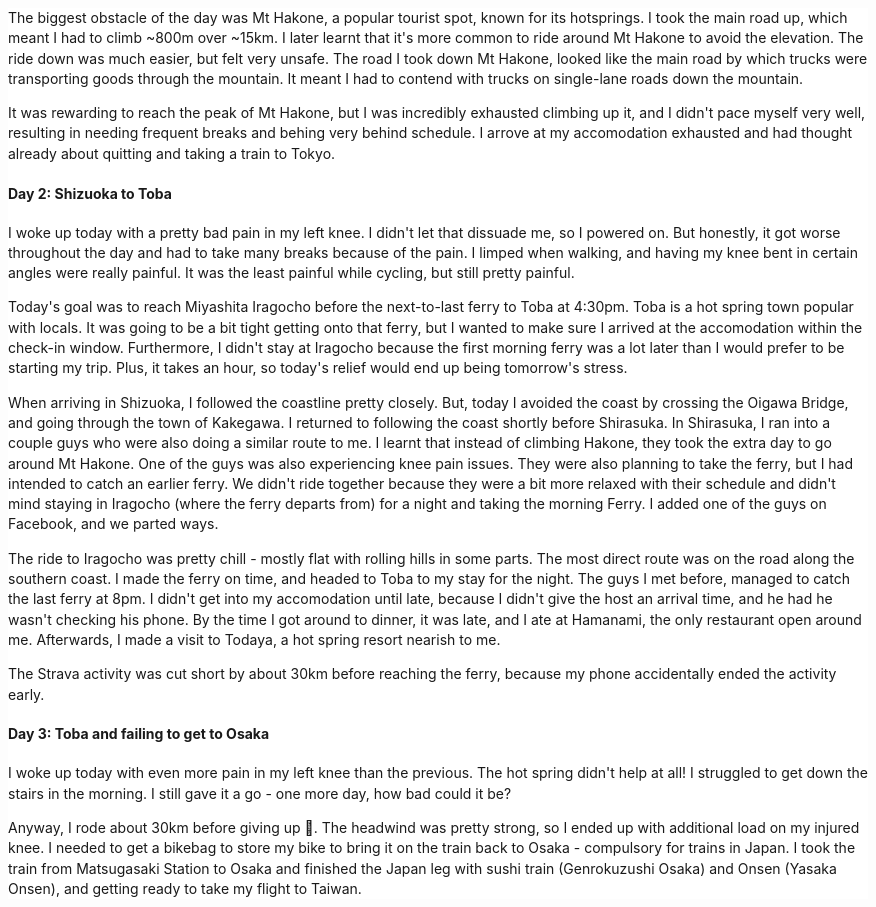The biggest obstacle of the day was Mt Hakone, a popular tourist spot, known for its hotsprings. I took the main road up, which meant I had to climb ~800m over ~15km. I later learnt that it's more common to ride around Mt Hakone to avoid the elevation. The ride down was much easier, but felt very unsafe. The road I took down Mt Hakone, looked like the main road by which trucks were transporting goods through the mountain. It meant I had to contend with trucks on single-lane roads down the mountain.

It was rewarding to reach the peak of Mt Hakone, but I was incredibly exhausted climbing up it, and I didn't pace myself very well, resulting in needing frequent breaks and behing very behind schedule. I arrove at my accomodation exhausted and had thought already about quitting and taking a train to Tokyo.



#### Day 2: Shizuoka to Toba
I woke up today with a pretty bad pain in my left knee. I didn't let that dissuade me, so I powered on. But honestly, it got worse throughout the day and had to take many breaks because of the pain. I limped when walking, and having my knee bent in certain angles were really painful. It was the least painful while cycling, but still pretty painful.

Today's goal was to reach Miyashita Iragocho before the next-to-last ferry to Toba at 4:30pm. Toba is a hot spring town popular with locals. It was going to be a bit tight getting onto that ferry, but I wanted to make sure I arrived at the accomodation within the check-in window. Furthermore, I didn't stay at Iragocho because the first morning ferry was a lot later than I would prefer to be starting my trip. Plus, it takes an hour, so today's relief would end up being tomorrow's stress.

When arriving in Shizuoka, I followed the coastline pretty closely. But, today I avoided the coast by crossing the Oigawa Bridge, and going through the town of Kakegawa. I returned to following the coast shortly before Shirasuka. In Shirasuka, I ran into a couple guys who were also doing a similar route to me. I learnt that instead of climbing Hakone, they took the extra day to go around Mt Hakone. One of the guys was also experiencing knee pain issues. They were also planning to take the ferry, but I had intended to catch an earlier ferry. We didn't ride together because they were a bit more relaxed with their schedule and didn't mind staying in Iragocho (where the ferry departs from) for a night and taking the morning Ferry. I added one of the guys on Facebook, and we parted ways.

The ride to Iragocho was pretty chill - mostly flat with rolling hills in some parts. The most direct route was on the road along the southern coast. I made the ferry on time, and headed to Toba to my stay for the night. The guys I met before, managed to catch the last ferry at 8pm. I didn't get into my accomodation until late, because I didn't give the host an arrival time, and he had he wasn't checking his phone. By the time I got around to dinner, it was late, and I ate at Hamanami, the only restaurant open around me. Afterwards, I made a visit to Todaya, a hot spring resort nearish to me.

The Strava activity was cut short by about 30km before reaching the ferry, because my phone accidentally ended the activity early.



#### Day 3: Toba and failing to get to Osaka
I woke up today with even more pain in my left knee than the previous. The hot spring didn't help at all! I struggled to get down the stairs in the morning. I still gave it a go - one more day, how bad could it be?

Anyway, I rode about 30km before giving up 🤣. The headwind was pretty strong, so I ended up with additional load on my injured knee. I needed to get a bikebag to store my bike to bring it on the train back to Osaka - compulsory for trains in Japan. I took the train from Matsugasaki Station to Osaka and finished the Japan leg with sushi train (Genrokuzushi Osaka) and Onsen (Yasaka Onsen), and getting ready to take my flight to Taiwan.
